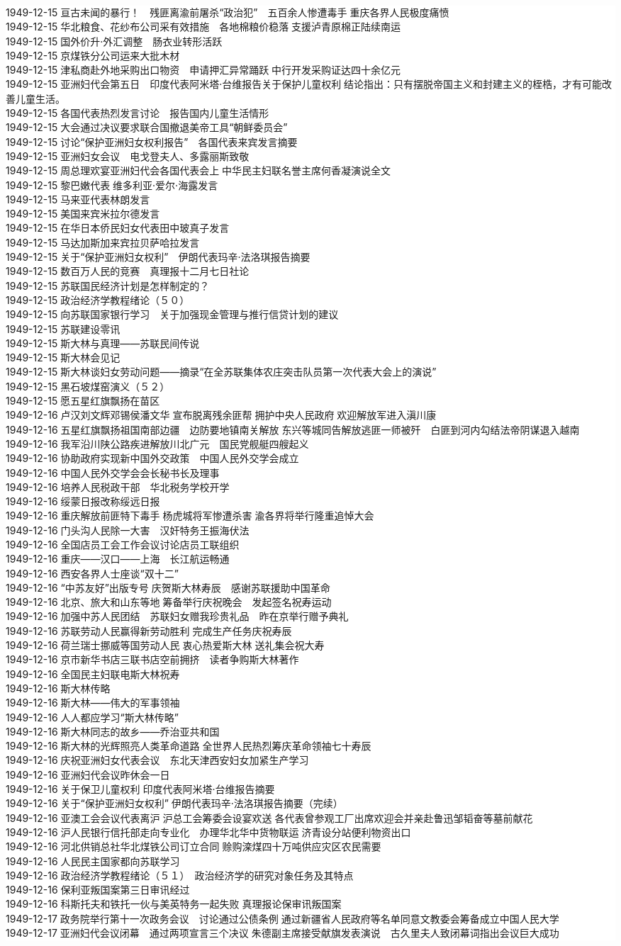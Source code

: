 1949-12-15 亘古未闻的暴行！　残匪离渝前屠杀“政治犯”　五百余人惨遭毒手  重庆各界人民极度痛愤  
1949-12-15 华北粮食、花纱布公司采有效措施　各地棉粮价稳落  支援泸青原棉正陆续南运  
1949-12-15 国外价升·外汇调整　肠衣业转形活跃  
1949-12-15 京煤铁分公司运来大批木材  
1949-12-15 津私商赴外地采购出口物资　申请押汇异常踊跃  中行开发采购证达四十余亿元  
1949-12-15 亚洲妇代会第五日　印度代表阿米塔·台维报告关于保护儿童权利  结论指出：只有摆脱帝国主义和封建主义的桎梏，才有可能改善儿童生活。  
1949-12-15 各国代表热烈发言讨论　报告国内儿童生活情形  
1949-12-15 大会通过决议要求联合国撤退美帝工具“朝鲜委员会”  
1949-12-15 讨论“保护亚洲妇女权利报告”　各国代表来宾发言摘要  
1949-12-15 亚洲妇女会议　电戈登夫人、多露丽斯致敬  
1949-12-15 周总理欢宴亚洲妇代会各国代表会上  中华民主妇联名誉主席何香凝演说全文  
1949-12-15 黎巴嫩代表  维多利亚·爱尔·海露发言  
1949-12-15 马来亚代表林朗发言  
1949-12-15 美国来宾米拉尔德发言  
1949-12-15 在华日本侨民妇女代表田中玻真子发言  
1949-12-15 马达加斯加来宾拉贝萨哈拉发言  
1949-12-15 关于“保护亚洲妇女权利”　伊朗代表玛辛·法洛琪报告摘要  
1949-12-15 数百万人民的竞赛　真理报十二月七日社论  
1949-12-15 苏联国民经济计划是怎样制定的？  
1949-12-15 政治经济学教程绪论（５０）  
1949-12-15 向苏联国家银行学习　关于加强现金管理与推行信贷计划的建议  
1949-12-15 苏联建设零讯  
1949-12-15 斯大林与真理——苏联民间传说  
1949-12-15 斯大林会见记  
1949-12-15 斯大林谈妇女劳动问题——摘录“在全苏联集体农庄突击队员第一次代表大会上的演说”  
1949-12-15 黑石坡煤窑演义（５２）  
1949-12-15 愿五星红旗飘扬在苗区  
1949-12-16 卢汉刘文辉邓锡侯潘文华  宣布脱离残余匪帮  拥护中央人民政府  欢迎解放军进入滇川康  
1949-12-16 五星红旗飘扬祖国南部边疆　边防要地镇南关解放  东兴等城同告解放逃匪一师被歼　白匪到河内勾结法帝阴谋退入越南  
1949-12-16 我军沿川陕公路疾进解放川北广元　国民党舰艇四艘起义  
1949-12-16 协助政府实现新中国外交政策　中国人民外交学会成立  
1949-12-16 中国人民外交学会会长秘书长及理事  
1949-12-16 培养人民税政干部　华北税务学校开学  
1949-12-16 绥蒙日报改称绥远日报  
1949-12-16 重庆解放前匪特下毒手  杨虎城将军惨遭杀害  渝各界将举行隆重追悼大会  
1949-12-16 门头沟人民除一大害　汉奸特务王振海伏法  
1949-12-16 全国店员工会工作会议讨论店员工联组织  
1949-12-16 重庆——汉口——上海　长江航运畅通  
1949-12-16 西安各界人士座谈“双十二”  
1949-12-16 “中苏友好”出版专号  庆贺斯大林寿辰　感谢苏联援助中国革命  
1949-12-16 北京、旅大和山东等地  筹备举行庆祝晚会　发起签名祝寿运动  
1949-12-16 加强中苏人民团结　苏联妇女赠我珍贵礼品　昨在京举行赠予典礼  
1949-12-16 苏联劳动人民赢得新劳动胜利  完成生产任务庆祝寿辰  
1949-12-16 荷兰瑞士挪威等国劳动人民  衷心热爱斯大林  送礼集会祝大寿  
1949-12-16 京市新华书店三联书店空前拥挤　读者争购斯大林著作  
1949-12-16 全国民主妇联电斯大林祝寿  
1949-12-16 斯大林传略  
1949-12-16 斯大林——伟大的军事领袖  
1949-12-16 人人都应学习“斯大林传略”  
1949-12-16 斯大林同志的故乡——乔治亚共和国  
1949-12-16 斯大林的光辉照亮人类革命道路  全世界人民热烈筹庆革命领袖七十寿辰  
1949-12-16 庆祝亚洲妇女代表会议　东北天津西安妇女加紧生产学习  
1949-12-16 亚洲妇代会议昨休会一日  
1949-12-16 关于保卫儿童权利  印度代表阿米塔·台维报告摘要  
1949-12-16 关于“保护亚洲妇女权利”  伊朗代表玛辛·法洛琪报告摘要（完续）  
1949-12-16 亚澳工会会议代表离沪   沪总工会筹委会设宴欢送  各代表曾参观工厂出席欢迎会并亲赴鲁迅邹韬奋等墓前献花  
1949-12-16 沪人民银行信托部走向专业化　办理华北华中货物联运  济青设分站便利物资出口  
1949-12-16 河北供销总社华北煤铁公司订立合同  赊购滦煤四十万吨供应灾区农民需要  
1949-12-16 人民民主国家都向苏联学习  
1949-12-16 政治经济学教程绪论（５１）　政治经济学的研究对象任务及其特点  
1949-12-16 保利亚叛国案第三日审讯经过  
1949-12-16 科斯托夫和铁托一伙与美英特务一起失败  真理报论保审讯叛国案  
1949-12-17 政务院举行第十一次政务会议　讨论通过公债条例  通过新疆省人民政府等名单同意文教委会筹备成立中国人民大学  
1949-12-17 亚洲妇代会议闭幕　通过两项宣言三个决议  朱德副主席接受献旗发表演说　古久里夫人致闭幕词指出会议巨大成功  